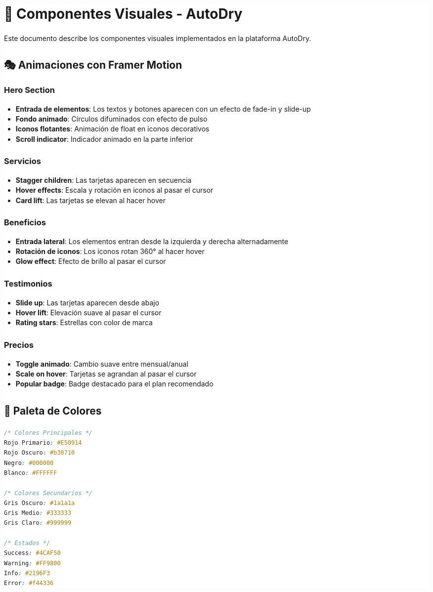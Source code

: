 # 🎨 Componentes Visuales - AutoDry

Este documento describe los componentes visuales implementados en la plataforma AutoDry.

## 🎭 Animaciones con Framer Motion

### Hero Section
- **Entrada de elementos**: Los textos y botones aparecen con un efecto de fade-in y slide-up
- **Fondo animado**: Círculos difuminados con efecto de pulso
- **Iconos flotantes**: Animación de float en iconos decorativos
- **Scroll indicator**: Indicador animado en la parte inferior

### Servicios
- **Stagger children**: Las tarjetas aparecen en secuencia
- **Hover effects**: Escala y rotación en iconos al pasar el cursor
- **Card lift**: Las tarjetas se elevan al hacer hover

### Beneficios
- **Entrada lateral**: Los elementos entran desde la izquierda y derecha alternadamente
- **Rotación de iconos**: Los iconos rotan 360° al hacer hover
- **Glow effect**: Efecto de brillo al pasar el cursor

### Testimonios
- **Slide up**: Las tarjetas aparecen desde abajo
- **Hover lift**: Elevación suave al pasar el cursor
- **Rating stars**: Estrellas con color de marca

### Precios
- **Toggle animado**: Cambio suave entre mensual/anual
- **Scale on hover**: Tarjetas se agrandan al pasar el cursor
- **Popular badge**: Badge destacado para el plan recomendado

## 🎨 Paleta de Colores

```css
/* Colores Principales */
Rojo Primario: #E50914
Rojo Oscuro: #b30710
Negro: #000000
Blanco: #FFFFFF

/* Colores Secundarios */
Gris Oscuro: #1a1a1a
Gris Medio: #333333
Gris Claro: #999999

/* Estados */
Success: #4CAF50
Warning: #FF9800
Info: #2196F3
Error: #f44336
```

